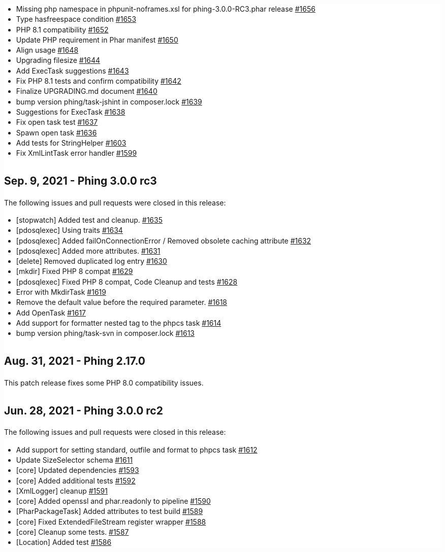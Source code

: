 * Missing php namespace in phpunit-noframes.xsl for phing-3.0.0-RC3.phar release [\#1656](https://github.com/phingofficial/phing/issues/1656)
* Type hasfreespace condition [\#1653](https://github.com/phingofficial/phing/pull/1653)
* PHP 8.1 compatibility [\#1652](https://github.com/phingofficial/phing/pull/1652)
* Update PHP requirement in Phar manifest [\#1650](https://github.com/phingofficial/phing/pull/1650)
* Align usage [\#1648](https://github.com/phingofficial/phing/pull/1648)
* Upgrading filesize [\#1644](https://github.com/phingofficial/phing/pull/1644)
* Add ExecTask suggestions [\#1643](https://github.com/phingofficial/phing/pull/1643)
* Fix PHP 8.1 tests and confirm compatibility [\#1642](https://github.com/phingofficial/phing/issues/1642)
* Finalize UPGRADING.md document [\#1640](https://github.com/phingofficial/phing/issues/1640)
* bump version phing/task-jshint in composer.lock  [\#1639](https://github.com/phingofficial/phing/issues/1639)
* Suggestions for ExecTask [\#1638](https://github.com/phingofficial/phing/issues/1638)
* Fix open task test [\#1637](https://github.com/phingofficial/phing/pull/1637)
* Spawn open task [\#1636](https://github.com/phingofficial/phing/pull/1636)
* Add tests for StringHelper [\#1603](https://github.com/phingofficial/phing/pull/1603)
* Fix XmlLintTask error handler [\#1599](https://github.com/phingofficial/phing/pull/1599)

Sep. 9, 2021 - Phing 3.0.0 rc3
------------------------------

The following issues and pull requests were closed in this release:

* [stopwatch] Added test and cleanup. [\#1635](https://github.com/phingofficial/phing/pull/1635)
* [pdosqlexec] Using traits [\#1634](https://github.com/phingofficial/phing/pull/1634)
* [pdosqlexec] Added failOnConnectionError / Removed obsolete caching attribute [\#1632](https://github.com/phingofficial/phing/pull/1632)
* [pdosqlexec] Added more attributes. [\#1631](https://github.com/phingofficial/phing/pull/1631)
* [delete] Removed duplicated log entry [\#1630](https://github.com/phingofficial/phing/pull/1630)
* [mkdir] Fixed PHP 8 compat [\#1629](https://github.com/phingofficial/phing/pull/1629)
* [pdosqlexec] Fixed PHP 8 compat, Code Cleanup and tests [\#1628](https://github.com/phingofficial/phing/pull/1628)
* Error with MkdirTask [\#1619](https://github.com/phingofficial/phing/issues/1619)
* Remove the default value before the required parameter. [\#1618](https://github.com/phingofficial/phing/pull/1618)
* Add OpenTask [\#1617](https://github.com/phingofficial/phing/pull/1617)
* Add support for formatter nested tag to the phpcs task [\#1614](https://github.com/phingofficial/phing/pull/1614)
* bump version phing/task-svn in composer.lock [\#1613](https://github.com/phingofficial/phing/issues/1613)

Aug. 31, 2021 - Phing 2.17.0
----------------------------

This patch release fixes some PHP 8.0 compatibility issues.

Jun. 28, 2021 - Phing 3.0.0 rc2
-------------------------------

The following issues and pull requests were closed in this release:

* Add support for setting standard, outfile and format to phpcs task [\#1612](https://github.com/phingofficial/phing/pull/1612)
* Update SizeSelector schema [\#1611](https://github.com/phingofficial/phing/pull/1611)
* [core] Updated dependencies [\#1593](https://github.com/phingofficial/phing/pull/1593)
* [core] Added additional tests [\#1592](https://github.com/phingofficial/phing/pull/1592)
* [XmlLogger] cleanup [\#1591](https://github.com/phingofficial/phing/pull/1591)
* [core] Added openssl and phar.readonly to pipeline [\#1590](https://github.com/phingofficial/phing/pull/1590)
* [PharPackageTask] Added attributes to test build [\#1589](https://github.com/phingofficial/phing/pull/1589)
* [core] Fixed ExtendedFileStream register wrapper [\#1588](https://github.com/phingofficial/phing/pull/1588)
* [core] Cleanup some tests. [\#1587](https://github.com/phingofficial/phing/pull/1587)
* [Location] Added test [\#1586](https://github.com/phingofficial/phing/pull/1586)